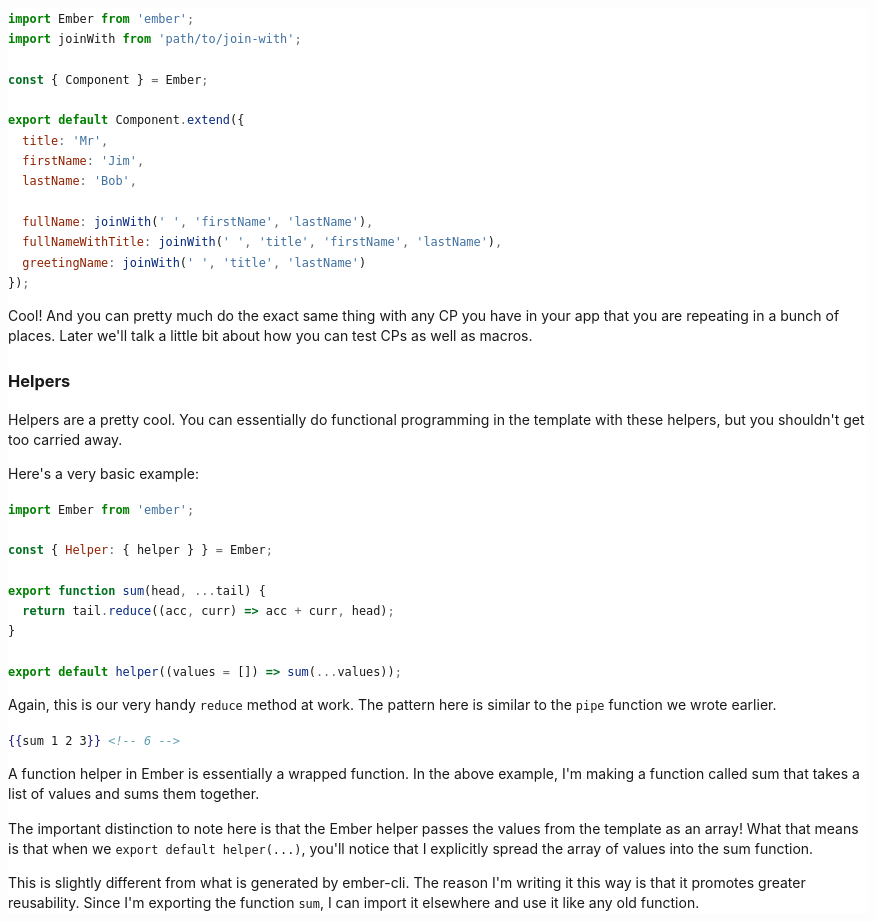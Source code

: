 ```js
import Ember from 'ember';
import joinWith from 'path/to/join-with';

const { Component } = Ember;

export default Component.extend({
  title: 'Mr',
  firstName: 'Jim',
  lastName: 'Bob',

  fullName: joinWith(' ', 'firstName', 'lastName'),
  fullNameWithTitle: joinWith(' ', 'title', 'firstName', 'lastName'),
  greetingName: joinWith(' ', 'title', 'lastName')
});
```

Cool! And you can pretty much do the exact same thing with any CP you have in your app that you are repeating in a bunch of places. Later we'll talk a little bit about how you can test CPs as well as macros.

### Helpers

Helpers are a pretty cool. You can essentially do functional programming in the template with these helpers, but you shouldn't get too carried away.

Here's a very basic example:

```js
import Ember from 'ember';

const { Helper: { helper } } = Ember;

export function sum(head, ...tail) {
  return tail.reduce((acc, curr) => acc + curr, head);
}

export default helper((values = []) => sum(...values));
```

Again, this is our very handy `reduce` method at work. The pattern here is similar to the `pipe` function we wrote earlier.

```hbs
{{sum 1 2 3}} <!-- 6 -->
```

A function helper in Ember is essentially a wrapped function. In the above example, I'm making a function called sum that takes a list of values and sums them together.

The important distinction to note here is that the Ember helper passes the values from the template as an array! What that means is that when we `export default helper(...)`, you'll notice that I explicitly spread the array of values into the sum function. 

This is slightly different from what is generated by ember-cli. The reason I'm writing it this way is that it promotes greater reusability. Since I'm exporting the function `sum`, I can import it elsewhere and use it like any old function.
